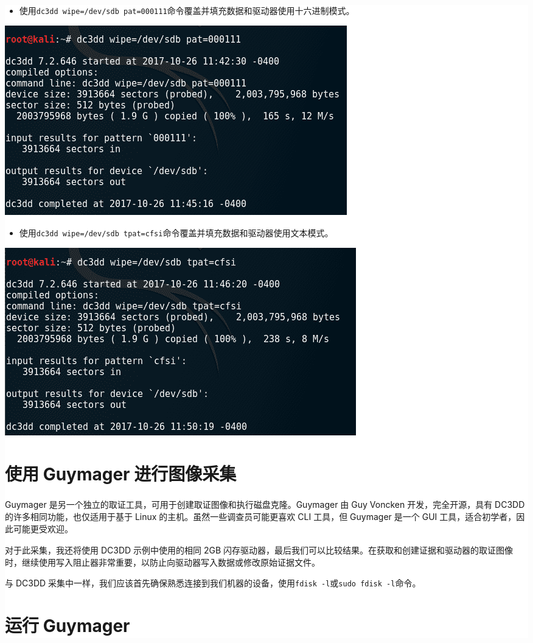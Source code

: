 
+   使用`dc3dd wipe=/dev/sdb pat=000111`命令覆盖并填充数据和驱动器使用十六进制模式。

![](img/aa37b109-a093-4869-ad77-29954572cd77.png)

+   使用`dc3dd wipe=/dev/sdb tpat=cfsi`命令覆盖并填充数据和驱动器使用文本模式。

![](img/780110db-8886-42c8-99a7-353f8a06306f.png)

# 使用 Guymager 进行图像采集

Guymager 是另一个独立的取证工具，可用于创建取证图像和执行磁盘克隆。Guymager 由 Guy Voncken 开发，完全开源，具有 DC3DD 的许多相同功能，也仅适用于基于 Linux 的主机。虽然一些调查员可能更喜欢 CLI 工具，但 Guymager 是一个 GUI 工具，适合初学者，因此可能更受欢迎。

对于此采集，我还将使用 DC3DD 示例中使用的相同 2GB 闪存驱动器，最后我们可以比较结果。在获取和创建证据和驱动器的取证图像时，继续使用写入阻止器非常重要，以防止向驱动器写入数据或修改原始证据文件。

与 DC3DD 采集中一样，我们应该首先确保熟悉连接到我们机器的设备，使用`fdisk -l`或`sudo fdisk -l`命令。

# 运行 Guymager
